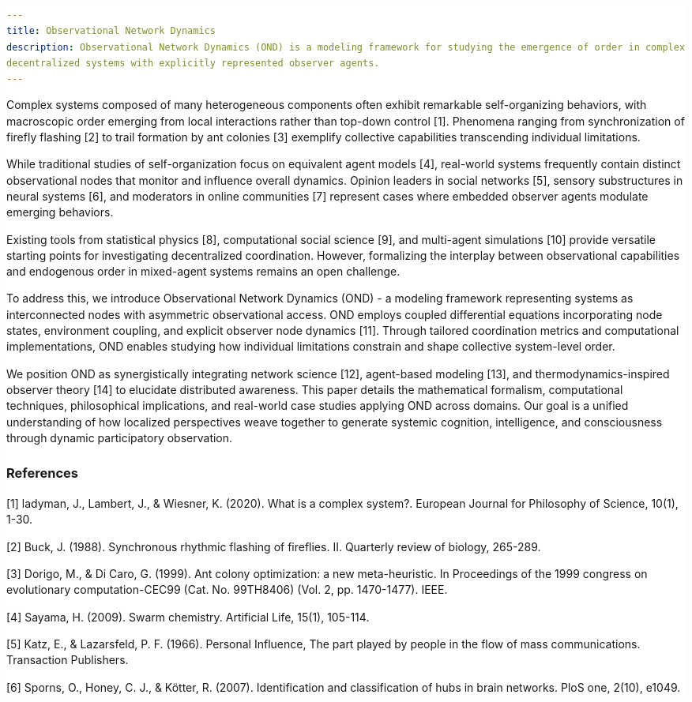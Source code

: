 ```yaml
---
title: Observational Network Dynamics
description: Observational Network Dynamics (OND) is a modeling framework for studying the emergence of order in complex decentralized systems with explicitly represented observer agents.
---
```


Complex systems composed of many heterogeneous components often exhibit remarkable self-organizing behaviors, with macroscopic order emerging from local interactions rather than top-down control [1]. Phenomena ranging from synchronization of firefly flashing [2] to trail formation by ant colonies [3] exemplify collective capabilities transcending individual limitations.

While traditional studies of self-organization focus on equivalent agent models [4], real-world systems frequently contain distinct observational nodes that monitor and influence overall dynamics. Opinion leaders in social networks [5], sensory substructures in neural systems [6], and moderators in online communities [7] represent cases where embedded observer agents modulate emerging behaviors.

Existing tools from statistical physics [8], computational social science [9], and multi-agent simulations [10] provide versatile starting points for investigating decentralized coordination. However, formalizing the interplay between observational capabilities and endogenous order in mixed-agent systems remains an open challenge.

To address this, we introduce Observational Network Dynamics (OND) - a modeling framework representing systems as interconnected nodes with asymmetric observational access. OND employs coupled differential equations incorporating node states, environment coupling, and explicit observer node dynamics [11]. Through tailored coordination metrics and computational implementations, OND enables studying how individual limitations constrain and shape collective system-level order.

We position OND as synergistically integrating network science [12], agent-based modeling [13], and thermodynamics-inspired observer theory [14] to elucidate distributed awareness. This paper details the mathematical formalism, computational techniques, philosophical implications, and real-world case studies applying OND across domains. Our goal is a unified understanding of how localized perspectives weave together to generate systemic cognition, intelligence, and consciousness through dynamic participatory observation.

### References

[1] ladyman, J., Lambert, J., & Wiesner, K. (2020). What is a complex system?. European Journal for Philosophy of Science, 10(1), 1-30.

[2] Buck, J. (1988). Synchronous rhythmic flashing of fireflies. II. Quarterly review of biology, 265-289.

[3] Dorigo, M., & Di Caro, G. (1999). Ant colony optimization: a new meta-heuristic. In Proceedings of the 1999 congress on evolutionary computation-CEC99 (Cat. No. 99TH8406) (Vol. 2, pp. 1470-1477). IEEE.

[4] Sayama, H. (2009). Swarm chemistry. Artificial Life, 15(1), 105-114.

[5] Katz, E., & Lazarsfeld, P. F. (1966). Personal Influence, The part played by people in the flow of mass communications. Transaction Publishers.

[6] Sporns, O., Honey, C. J., & Kötter, R. (2007). Identification and classification of hubs in brain networks. PloS one, 2(10), e1049.
